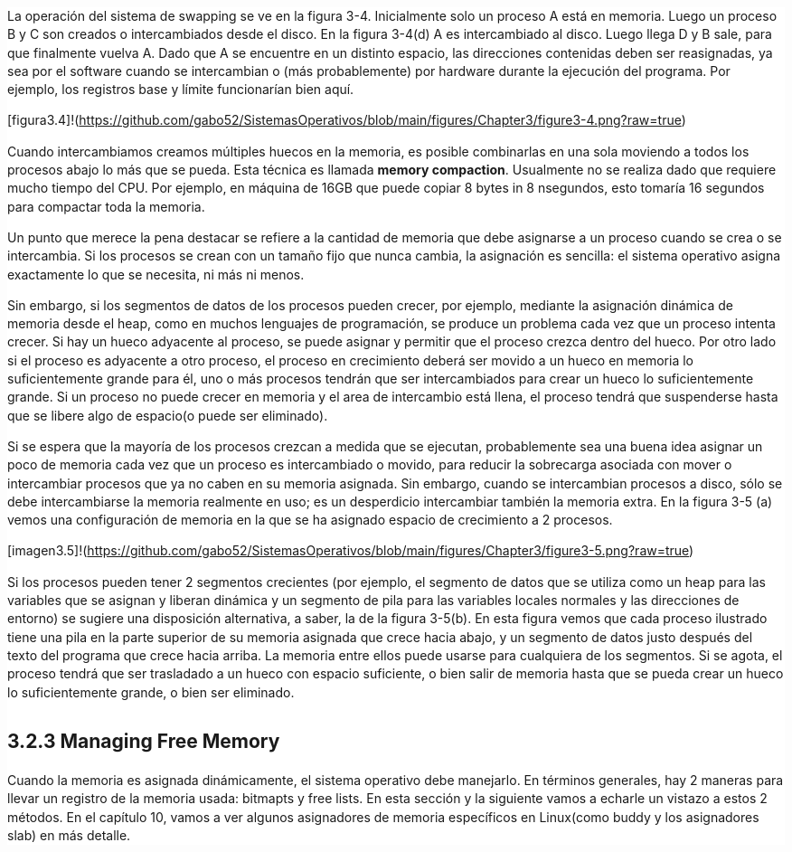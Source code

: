 La operación del sistema de swapping se ve en la figura 3-4. Inicialmente solo un proceso A está en memoria. Luego un proceso B y C son creados o intercambiados desde el disco. En la figura 3-4(d) A es intercambiado al disco. Luego llega D y B sale, para que finalmente vuelva A. Dado que A se encuentre en un distinto espacio, las direcciones contenidas deben ser reasignadas, ya sea por el software cuando se intercambian o (más probablemente) por hardware durante la ejecución del programa. Por ejemplo, los registros base y límite funcionarían bien aquí.

[figura3.4]!(https://github.com/gabo52/SistemasOperativos/blob/main/figures/Chapter3/figure3-4.png?raw=true)

Cuando intercambiamos creamos múltiples huecos en la memoria, es posible combinarlas en una sola moviendo a todos los procesos abajo lo más que se pueda. Esta técnica es llamada **memory compaction**. Usualmente no se realiza dado que requiere mucho tiempo del CPU. Por ejemplo, en máquina de 16GB que puede copiar 8 bytes in 8 nsegundos, esto tomaría 16 segundos para compactar toda la memoria.

Un punto que merece la pena destacar se refiere a la cantidad de memoria que debe asignarse a un proceso cuando se crea o se intercambia. Si los procesos se crean con un tamaño fijo que nunca cambia, la asignación es sencilla: el sistema operativo asigna exactamente lo que se necesita, ni más ni menos.

Sin embargo, si los segmentos de datos de los procesos pueden crecer, por ejemplo, mediante la asignación dinámica de memoria desde el heap, como en muchos lenguajes de programación, se produce un problema cada vez que un proceso intenta crecer. Si hay un hueco adyacente al proceso, se puede asignar y permitir que el proceso crezca dentro del hueco. Por otro lado si el proceso es adyacente a otro proceso, el proceso en crecimiento deberá ser movido a un hueco en memoria lo suficientemente grande para él, uno o más procesos tendrán que ser intercambiados para crear un hueco lo suficientemente grande. Si un proceso no puede crecer en memoria y el area de intercambio está llena, el proceso tendrá que suspenderse hasta que se libere algo de espacio(o puede ser eliminado).

Si se espera que la mayoría de los procesos crezcan a medida que se ejecutan, probablemente sea una buena idea asignar un poco de memoria cada vez que un proceso es intercambiado o movido, para reducir la sobrecarga asociada con mover o intercambiar procesos que ya no caben en su memoria asignada. Sin embargo, cuando se intercambian procesos a disco, sólo se debe intercambiarse la memoria realmente en uso; es un desperdicio intercambiar también la memoria extra. En la figura 3-5 (a) vemos una configuración de memoria en la que se ha asignado espacio de crecimiento a 2 procesos.

[imagen3.5]!(https://github.com/gabo52/SistemasOperativos/blob/main/figures/Chapter3/figure3-5.png?raw=true)

Si los procesos pueden tener 2 segmentos crecientes (por ejemplo, el segmento de datos que se utiliza como un heap para las variables que se asignan y liberan dinámica y un segmento de pila para las variables locales normales y las direcciones de entorno) se sugiere una disposición alternativa, a saber, la de la figura 3-5(b). En esta figura vemos que cada proceso ilustrado tiene una pila en la parte superior de su memoria asignada que crece hacia abajo, y un segmento de datos justo después del texto del programa que crece hacia arriba. La memoria entre ellos puede usarse para cualquiera de los segmentos. Si se agota, el proceso tendrá que ser trasladado a un hueco con espacio suficiente, o bien salir de memoria hasta que se pueda crear un hueco lo suficientemente grande, o bien ser eliminado. 

## 3.2.3 Managing Free Memory

Cuando la memoria es asignada dinámicamente, el sistema operativo debe manejarlo. En términos generales, hay 2 maneras para llevar un registro de la memoria usada: bitmapts y free lists. En esta sección y la siguiente vamos a echarle un vistazo a estos 2 métodos. En el capítulo 10, vamos a ver algunos asignadores de memoria específicos en Linux(como buddy y los asignadores slab) en más detalle.
